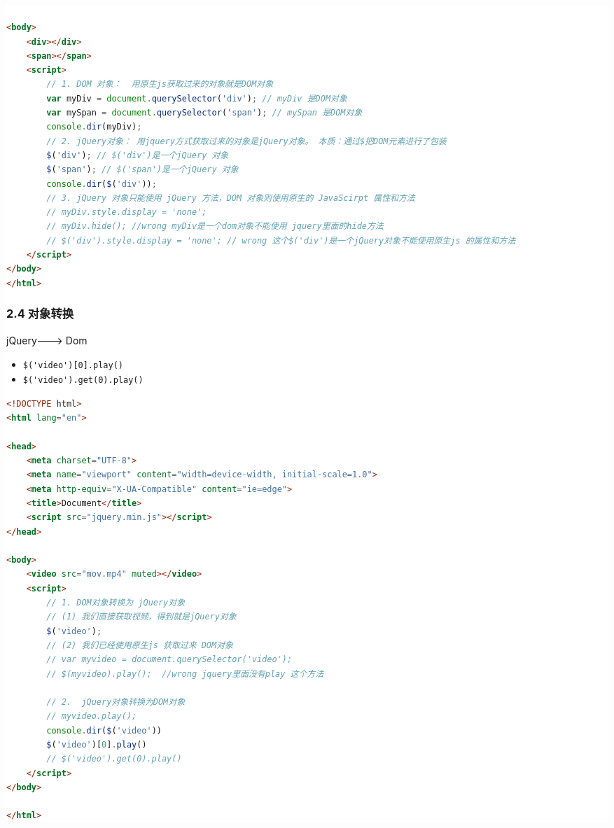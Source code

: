 ```html

<body>
    <div></div>
    <span></span>
    <script>
        // 1. DOM 对象：  用原生js获取过来的对象就是DOM对象
        var myDiv = document.querySelector('div'); // myDiv 是DOM对象
        var mySpan = document.querySelector('span'); // mySpan 是DOM对象
        console.dir(myDiv);
        // 2. jQuery对象： 用jquery方式获取过来的对象是jQuery对象。 本质：通过$把DOM元素进行了包装
        $('div'); // $('div')是一个jQuery 对象
        $('span'); // $('span')是一个jQuery 对象
        console.dir($('div'));
        // 3. jQuery 对象只能使用 jQuery 方法，DOM 对象则使用原生的 JavaScirpt 属性和方法
        // myDiv.style.display = 'none';
        // myDiv.hide(); //wrong myDiv是一个dom对象不能使用 jquery里面的hide方法
        // $('div').style.display = 'none'; // wrong 这个$('div')是一个jQuery对象不能使用原生js 的属性和方法
    </script>
</body>
</html>
```

### 2.4 对象转换

jQuery---> Dom

- `$('video')[0].play()`
- `$('video').get(0).play()`

```html
<!DOCTYPE html>
<html lang="en">

<head>
    <meta charset="UTF-8">
    <meta name="viewport" content="width=device-width, initial-scale=1.0">
    <meta http-equiv="X-UA-Compatible" content="ie=edge">
    <title>Document</title>
    <script src="jquery.min.js"></script>
</head>

<body>
    <video src="mov.mp4" muted></video>
    <script>
        // 1. DOM对象转换为 jQuery对象
        // (1) 我们直接获取视频，得到就是jQuery对象
        $('video');
        // (2) 我们已经使用原生js 获取过来 DOM对象
        // var myvideo = document.querySelector('video');
        // $(myvideo).play();  //wrong jquery里面没有play 这个方法

        // 2.  jQuery对象转换为DOM对象
        // myvideo.play();
        console.dir($('video'))
        $('video')[0].play()
        // $('video').get(0).play()
    </script>
</body>

</html>
```
